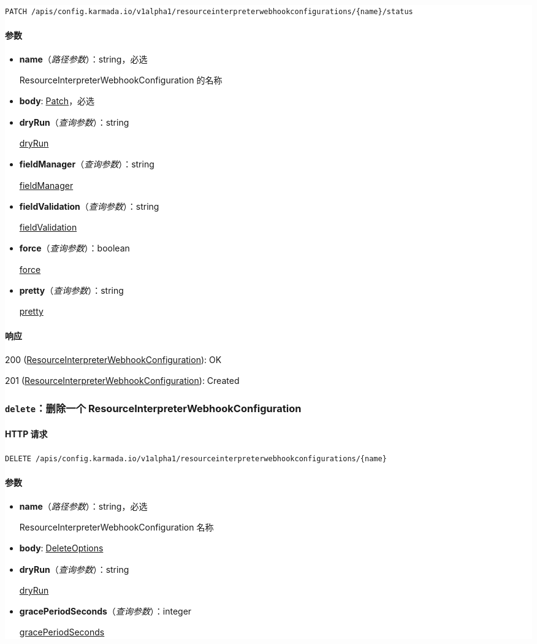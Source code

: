 `PATCH /apis/config.karmada.io/v1alpha1/resourceinterpreterwebhookconfigurations/{name}/status`

#### 参数

- **name**（*路径参数*）：string，必选

  ResourceInterpreterWebhookConfiguration 的名称

- **body**: [Patch](../common-definitions/patch#patch)，必选

  

- **dryRun**（*查询参数*）：string

  [dryRun](../common-parameter/common-parameters#dryrun)

- **fieldManager**（*查询参数*）：string

  [fieldManager](../common-parameter/common-parameters#fieldmanager)

- **fieldValidation**（*查询参数*）：string

  [fieldValidation](../common-parameter/common-parameters#fieldvalidation)

- **force**（*查询参数*）：boolean

  [force](../common-parameter/common-parameters#force)

- **pretty**（*查询参数*）：string

  [pretty](../common-parameter/common-parameters#pretty)

#### 响应

200 ([ResourceInterpreterWebhookConfiguration](../config-resources/resource-interpreter-webhook-configuration-v1alpha1#resourceinterpreterwebhookconfiguration)): OK

201 ([ResourceInterpreterWebhookConfiguration](../config-resources/resource-interpreter-webhook-configuration-v1alpha1#resourceinterpreterwebhookconfiguration)): Created

### `delete`：删除一个 ResourceInterpreterWebhookConfiguration

#### HTTP 请求

`DELETE /apis/config.karmada.io/v1alpha1/resourceinterpreterwebhookconfigurations/{name}`

#### 参数

- **name**（*路径参数*）：string，必选

  ResourceInterpreterWebhookConfiguration 名称

- **body**: [DeleteOptions](../common-definitions/delete-options#deleteoptions)

  

- **dryRun**（*查询参数*）：string

  [dryRun](../common-parameter/common-parameters#dryrun)

- **gracePeriodSeconds**（*查询参数*）：integer

  [gracePeriodSeconds](../common-parameter/common-parameters#graceperiodseconds)
